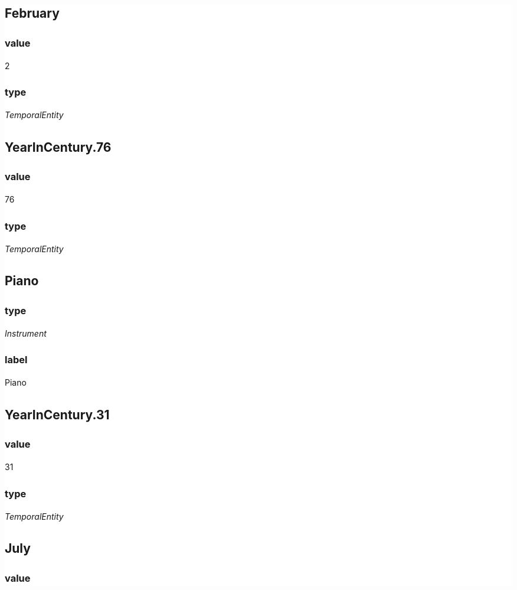 ## February

### value


2

### type


*TemporalEntity*

## YearInCentury.76

### value


76

### type


*TemporalEntity*

## Piano

### type


*Instrument*

### label


Piano

## YearInCentury.31

### value


31

### type


*TemporalEntity*

## July

### value


